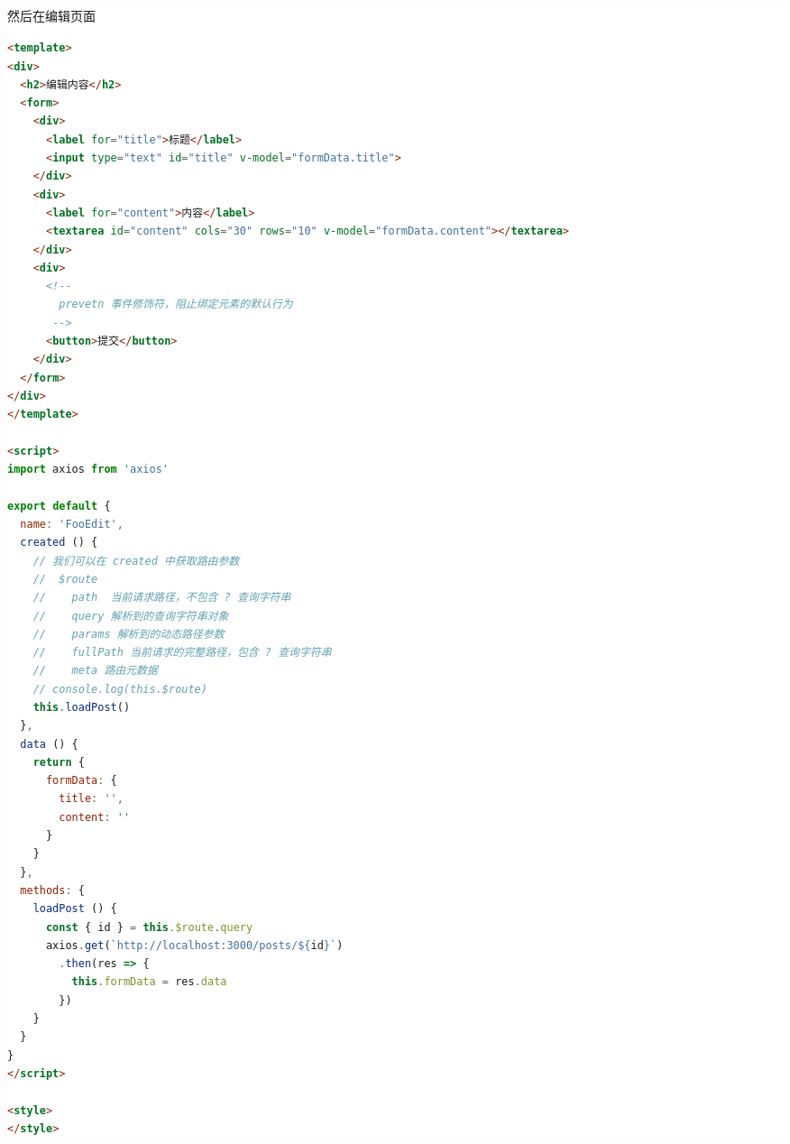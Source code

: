 然后在编辑页面

```html
<template>
<div>
  <h2>编辑内容</h2>
  <form>
    <div>
      <label for="title">标题</label>
      <input type="text" id="title" v-model="formData.title">
    </div>
    <div>
      <label for="content">内容</label>
      <textarea id="content" cols="30" rows="10" v-model="formData.content"></textarea>
    </div>
    <div>
      <!-- 
        prevetn 事件修饰符，阻止绑定元素的默认行为
       -->
      <button>提交</button>
    </div>
  </form>
</div>
</template>

<script>
import axios from 'axios'

export default {
  name: 'FooEdit',
  created () {
    // 我们可以在 created 中获取路由参数
    //  $route
    //    path  当前请求路径，不包含 ? 查询字符串
    //    query 解析到的查询字符串对象
    //    params 解析到的动态路径参数
    //    fullPath 当前请求的完整路径，包含 ? 查询字符串
    //    meta 路由元数据
    // console.log(this.$route)
    this.loadPost()
  },
  data () {
    return {
      formData: {
        title: '',
        content: ''
      }
    }
  },
  methods: {
    loadPost () {
      const { id } = this.$route.query
      axios.get(`http://localhost:3000/posts/${id}`)
        .then(res => {
          this.formData = res.data
        })
    }
  }
}
</script>

<style>
</style>

```